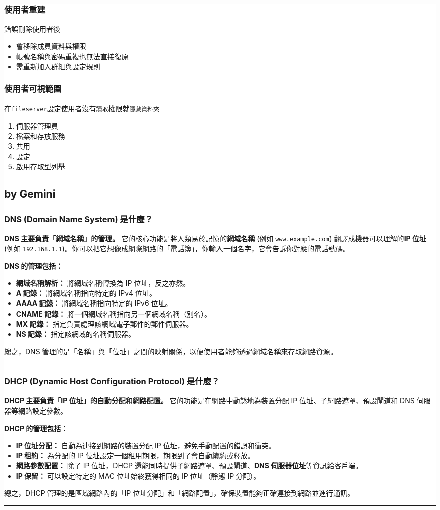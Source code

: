 ### 使用者重建
錯誤刪除使用者後
* 會移除成員資料與權限
* 帳號名稱與密碼重複也無法直接復原
* 需重新加入群組與設定規則

### 使用者可視範圍
在`fileserver`設定使用者沒有`讀取`權限就`隱藏資料夾`
1. 伺服器管理員
2. 檔案和存放服務
3. 共用
4. 設定
5. 啟用存取型列舉














by Gemini
---

### DNS (Domain Name System) 是什麼？
**DNS 主要負責「網域名稱」的管理。** 它的核心功能是將人類易於記憶的**網域名稱** (例如 `www.example.com`) 翻譯成機器可以理解的**IP 位址** (例如 `192.168.1.1`)。你可以把它想像成網際網路的「電話簿」，你輸入一個名字，它會告訴你對應的電話號碼。

**DNS 的管理包括：**
* **網域名稱解析：** 將網域名稱轉換為 IP 位址，反之亦然。
* **A 記錄：** 將網域名稱指向特定的 IPv4 位址。
* **AAAA 記錄：** 將網域名稱指向特定的 IPv6 位址。
* **CNAME 記錄：** 將一個網域名稱指向另一個網域名稱（別名）。
* **MX 記錄：** 指定負責處理該網域電子郵件的郵件伺服器。
* **NS 記錄：** 指定該網域的名稱伺服器。

總之，DNS 管理的是「名稱」與「位址」之間的映射關係，以便使用者能夠透過網域名稱來存取網路資源。

---

### DHCP (Dynamic Host Configuration Protocol) 是什麼？
**DHCP 主要負責「IP 位址」的自動分配和網路配置。** 它的功能是在網路中動態地為裝置分配 IP 位址、子網路遮罩、預設閘道和 DNS 伺服器等網路設定參數。

**DHCP 的管理包括：**
* **IP 位址分配：** 自動為連接到網路的裝置分配 IP 位址，避免手動配置的錯誤和衝突。
* **IP 租約：** 為分配的 IP 位址設定一個租用期限，期限到了會自動續約或釋放。
* **網路參數配置：** 除了 IP 位址，DHCP 還能同時提供子網路遮罩、預設閘道、**DNS 伺服器位址**等資訊給客戶端。
* **IP 保留：** 可以設定特定的 MAC 位址始終獲得相同的 IP 位址（靜態 IP 分配）。

總之，DHCP 管理的是區域網路內的「IP 位址分配」和「網路配置」，確保裝置能夠正確連接到網路並進行通訊。

---
